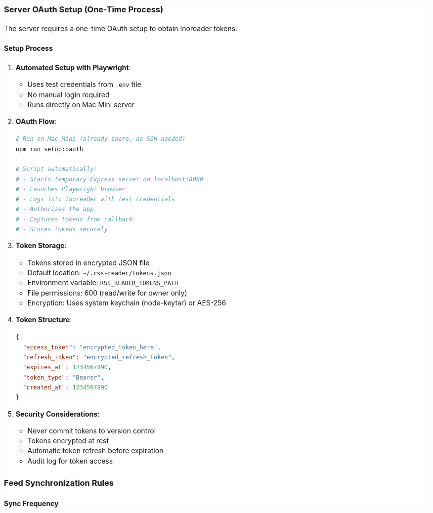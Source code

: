 ### Server OAuth Setup (One-Time Process)

The server requires a one-time OAuth setup to obtain Inoreader tokens:

#### Setup Process

1. **Automated Setup with Playwright**:

   - Uses test credentials from `.env` file
   - No manual login required
   - Runs directly on Mac Mini server

2. **OAuth Flow**:

   ```bash
   # Run on Mac Mini (already there, no SSH needed)
   npm run setup:oauth

   # Script automatically:
   # - Starts temporary Express server on localhost:8080
   # - Launches Playwright browser
   # - Logs into Inoreader with test credentials
   # - Authorizes the app
   # - Captures tokens from callback
   # - Stores tokens securely
   ```

3. **Token Storage**:

   - Tokens stored in encrypted JSON file
   - Default location: `~/.rss-reader/tokens.json`
   - Environment variable: `RSS_READER_TOKENS_PATH`
   - File permissions: 600 (read/write for owner only)
   - Encryption: Uses system keychain (node-keytar) or AES-256

4. **Token Structure**:

   ```json
   {
     "access_token": "encrypted_token_here",
     "refresh_token": "encrypted_refresh_token",
     "expires_at": 1234567890,
     "token_type": "Bearer",
     "created_at": 1234567890
   }
   ```

5. **Security Considerations**:
   - Never commit tokens to version control
   - Tokens encrypted at rest
   - Automatic token refresh before expiration
   - Audit log for token access

### Feed Synchronization Rules

#### Sync Frequency
